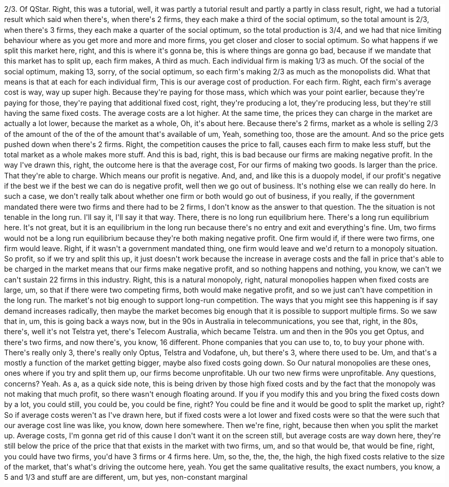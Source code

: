 2/3. Of QStar. Right, this was a tutorial, well, it was partly a tutorial result and partly a partly in class result, right, we had a tutorial result which said when there's, when there's 2 firms, they each make a third of the social optimum, so the total amount is 2/3, when there's 3 firms, they each make a quarter of the social optimum, so the total production is 3/4, and we had that nice limiting behaviour where as you get more and more and more firms, you get closer and closer to social optimum. So what happens if we split this market here, right, and this is where it's gonna be, this is where things are gonna go bad, because if we mandate that this market has to split up, each firm makes, A third as much. Each individual firm is making 1/3 as much. Of the social of the social optimum, making 13, sorry, of the social optimum, so each firm's making 2/3 as much as the monopolists did. What that means is that at each for each individual firm, This is our average cost of production. For each firm. Right, each firm's average cost is way, way up super high. Because they're paying for those mass, which which was your point earlier, because they're paying for those, they're paying that additional fixed cost, right, they're producing a lot, they're producing less, but they're still having the same fixed costs. The average costs are a lot higher. At the same time, the prices they can charge in the market are actually a lot lower, because the market as a whole, Oh, it's about here. Because there's 2 firms, market as a whole is selling 2/3 of the amount of the of the of the amount that's available of um, Yeah, something too, those are the amount. And so the price gets pushed down when there's 2 firms. Right, the competition causes the price to fall, causes each firm to make less stuff, but the total market as a whole makes more stuff. And this is bad, right, this is bad because our firms are making negative profit. In the way I've drawn this, right, the outcome here is that the average cost, For our firms of making two goods. Is larger than the price. That they're able to charge. Which means our profit is negative. And, and, and like this is a duopoly model, if our profit's negative if the best we if the best we can do is negative profit, well then we go out of business. It's nothing else we can really do here. In such a case, we don't really talk about whether one firm or both would go out of business, if you really, if the government mandated there were two firms and there had to be 2 firms, I don't know as the answer to that question. The the situation is not tenable in the long run. I'll say it, I'll say it that way. There, there is no long run equilibrium here. There's a long run equilibrium here. It's not great, but it is an equilibrium in the long run because there's no entry and exit and everything's fine. Um, two firms would not be a long run equilibrium because they're both making negative profit. One firm would if, if there were two firms, one firm would leave. Right, if it wasn't a government mandated thing, one firm would leave and we'd return to a monopoly situation. So profit, so if we try and split this up, it just doesn't work because the increase in average costs and the fall in price that's able to be charged in the market means that our firms make negative profit, and so nothing happens and nothing, you know, we can't we can't sustain 22 firms in this industry. Right, this is a natural monopoly, right, natural monopolies happen when fixed costs are large, um, so that if there were two competing firms, both would make negative profit, and so we just can't have competition in the long run. The market's not big enough to support long-run competition. The ways that you might see this happening is if say demand increases radically, then maybe the market becomes big enough that it is possible to support multiple firms. So we saw that in, um, this is going back a ways now, but in the 90s in Australia in telecommunications, you see that, right, in the 80s, there's, well it's not Telstra yet, there's Telecom Australia, which became Telstra. um and then in the 90s you get Optus, and there's two firms, and now there's, you know, 16 different. Phone companies that you can use to, to, to buy your phone with. There's really only 3, there's really only Optus, Telstra and Vodafone, uh, but there's 3, where there used to be. Um, and that's a mostly a function of the market getting bigger, maybe also fixed costs going down. So Our natural monopolies are these ones, ones where if you try and split them up, our firms become unprofitable. Uh our two new firms were unprofitable. Any questions, concerns? Yeah. As a, as a quick side note, this is being driven by those high fixed costs and by the fact that the monopoly was not making that much profit, so there wasn't enough floating around. If you if you modify this and you bring the fixed costs down by a lot, you could still, you could be, you could be fine, right? You could be fine and it would be good to split the market up, right? So if average costs weren't as I've drawn here, but if fixed costs were a lot lower and fixed costs were so that the were such that our average cost line was like, you know, down here somewhere. Then we're fine, right, because then when you split the market up. Average costs, I'm gonna get rid of this cause I don't want it on the screen still, but average costs are way down here, they're still below the price of the price that that exists in the market with two firms, um, and so that would be, that would be fine, right, you could have two firms, you'd have 3 firms or 4 firms here. Um, so the, the, the, the high, the high fixed costs relative to the size of the market, that's what's driving the outcome here, yeah. You get the same qualitative results, the exact numbers, you know, a 5 and 1/3 and stuff are are different, um, but yes, non-constant marginal